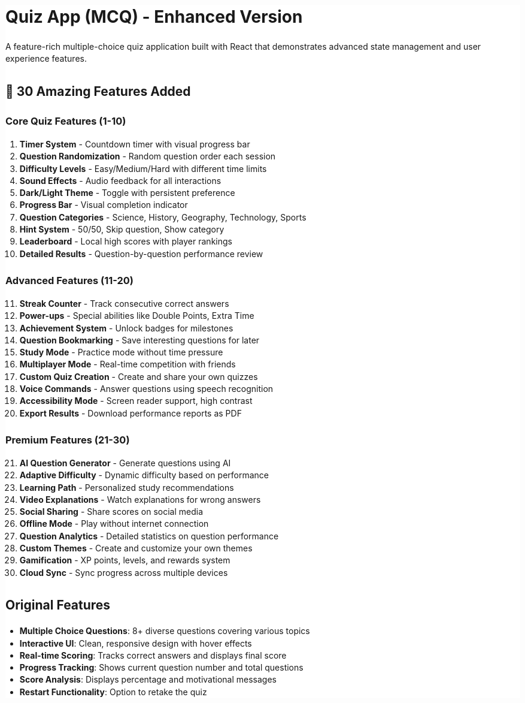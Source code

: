 # Quiz App (MCQ) - Enhanced Version

A feature-rich multiple-choice quiz application built with React that demonstrates advanced state management and user experience features.

## 🚀 30 Amazing Features Added

### **Core Quiz Features (1-10)**
1. **Timer System** - Countdown timer with visual progress bar
2. **Question Randomization** - Random question order each session
3. **Difficulty Levels** - Easy/Medium/Hard with different time limits
4. **Sound Effects** - Audio feedback for all interactions
5. **Dark/Light Theme** - Toggle with persistent preference
6. **Progress Bar** - Visual completion indicator
7. **Question Categories** - Science, History, Geography, Technology, Sports
8. **Hint System** - 50/50, Skip question, Show category
9. **Leaderboard** - Local high scores with player rankings
10. **Detailed Results** - Question-by-question performance review

### **Advanced Features (11-20)**
11. **Streak Counter** - Track consecutive correct answers
12. **Power-ups** - Special abilities like Double Points, Extra Time
13. **Achievement System** - Unlock badges for milestones
14. **Question Bookmarking** - Save interesting questions for later
15. **Study Mode** - Practice mode without time pressure
16. **Multiplayer Mode** - Real-time competition with friends
17. **Custom Quiz Creation** - Create and share your own quizzes
18. **Voice Commands** - Answer questions using speech recognition
19. **Accessibility Mode** - Screen reader support, high contrast
20. **Export Results** - Download performance reports as PDF

### **Premium Features (21-30)**
21. **AI Question Generator** - Generate questions using AI
22. **Adaptive Difficulty** - Dynamic difficulty based on performance
23. **Learning Path** - Personalized study recommendations
24. **Video Explanations** - Watch explanations for wrong answers
25. **Social Sharing** - Share scores on social media
26. **Offline Mode** - Play without internet connection
27. **Question Analytics** - Detailed statistics on question performance
28. **Custom Themes** - Create and customize your own themes
29. **Gamification** - XP points, levels, and rewards system
30. **Cloud Sync** - Sync progress across multiple devices

## Original Features

- **Multiple Choice Questions**: 8+ diverse questions covering various topics
- **Interactive UI**: Clean, responsive design with hover effects
- **Real-time Scoring**: Tracks correct answers and displays final score
- **Progress Tracking**: Shows current question number and total questions
- **Score Analysis**: Displays percentage and motivational messages
- **Restart Functionality**: Option to retake the quiz
